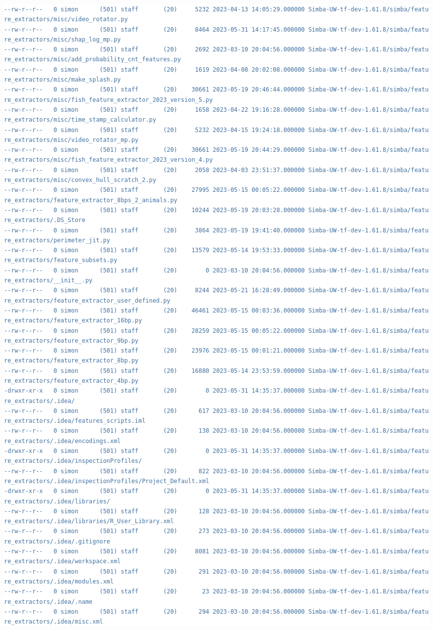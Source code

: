 ```diff
--rw-r--r--   0 simon      (501) staff       (20)     5232 2023-04-13 14:05:29.000000 Simba-UW-tf-dev-1.61.8/simba/feature_extractors/misc/video_rotator.py
--rw-r--r--   0 simon      (501) staff       (20)     8464 2023-05-31 14:17:45.000000 Simba-UW-tf-dev-1.61.8/simba/feature_extractors/misc/shap_log_mp.py
--rw-r--r--   0 simon      (501) staff       (20)     2692 2023-03-10 20:04:56.000000 Simba-UW-tf-dev-1.61.8/simba/feature_extractors/misc/add_probability_cnt_features.py
--rw-r--r--   0 simon      (501) staff       (20)     1619 2023-04-08 20:02:08.000000 Simba-UW-tf-dev-1.61.8/simba/feature_extractors/misc/make_splash.py
--rw-r--r--   0 simon      (501) staff       (20)    30661 2023-05-19 20:46:44.000000 Simba-UW-tf-dev-1.61.8/simba/feature_extractors/misc/fish_feature_extractor_2023_version_5.py
--rw-r--r--   0 simon      (501) staff       (20)     1658 2023-04-22 19:16:28.000000 Simba-UW-tf-dev-1.61.8/simba/feature_extractors/misc/time_stamp_calculator.py
--rw-r--r--   0 simon      (501) staff       (20)     5232 2023-04-15 19:24:18.000000 Simba-UW-tf-dev-1.61.8/simba/feature_extractors/misc/video_rotator_mp.py
--rw-r--r--   0 simon      (501) staff       (20)    30661 2023-05-19 20:44:29.000000 Simba-UW-tf-dev-1.61.8/simba/feature_extractors/misc/fish_feature_extractor_2023_version_4.py
--rw-r--r--   0 simon      (501) staff       (20)     2058 2023-04-03 23:51:37.000000 Simba-UW-tf-dev-1.61.8/simba/feature_extractors/misc/convex_hull_scratch_2.py
--rw-r--r--   0 simon      (501) staff       (20)    27995 2023-05-15 00:05:22.000000 Simba-UW-tf-dev-1.61.8/simba/feature_extractors/feature_extractor_8bps_2_animals.py
--rw-r--r--   0 simon      (501) staff       (20)    10244 2023-05-19 20:03:28.000000 Simba-UW-tf-dev-1.61.8/simba/feature_extractors/.DS_Store
--rw-r--r--   0 simon      (501) staff       (20)     3864 2023-05-19 19:41:40.000000 Simba-UW-tf-dev-1.61.8/simba/feature_extractors/perimeter_jit.py
--rw-r--r--   0 simon      (501) staff       (20)    13579 2023-05-14 19:53:33.000000 Simba-UW-tf-dev-1.61.8/simba/feature_extractors/feature_subsets.py
--rw-r--r--   0 simon      (501) staff       (20)        0 2023-03-10 20:04:56.000000 Simba-UW-tf-dev-1.61.8/simba/feature_extractors/__init__.py
--rw-r--r--   0 simon      (501) staff       (20)     8244 2023-05-21 16:28:49.000000 Simba-UW-tf-dev-1.61.8/simba/feature_extractors/feature_extractor_user_defined.py
--rw-r--r--   0 simon      (501) staff       (20)    46461 2023-05-15 00:03:36.000000 Simba-UW-tf-dev-1.61.8/simba/feature_extractors/feature_extractor_16bp.py
--rw-r--r--   0 simon      (501) staff       (20)    28259 2023-05-15 00:05:22.000000 Simba-UW-tf-dev-1.61.8/simba/feature_extractors/feature_extractor_9bp.py
--rw-r--r--   0 simon      (501) staff       (20)    23976 2023-05-15 00:01:21.000000 Simba-UW-tf-dev-1.61.8/simba/feature_extractors/feature_extractor_8bp.py
--rw-r--r--   0 simon      (501) staff       (20)    16880 2023-05-14 23:53:59.000000 Simba-UW-tf-dev-1.61.8/simba/feature_extractors/feature_extractor_4bp.py
-drwxr-xr-x   0 simon      (501) staff       (20)        0 2023-05-31 14:35:37.000000 Simba-UW-tf-dev-1.61.8/simba/feature_extractors/.idea/
--rw-r--r--   0 simon      (501) staff       (20)      617 2023-03-10 20:04:56.000000 Simba-UW-tf-dev-1.61.8/simba/feature_extractors/.idea/features_scripts.iml
--rw-r--r--   0 simon      (501) staff       (20)      138 2023-03-10 20:04:56.000000 Simba-UW-tf-dev-1.61.8/simba/feature_extractors/.idea/encodings.xml
-drwxr-xr-x   0 simon      (501) staff       (20)        0 2023-05-31 14:35:37.000000 Simba-UW-tf-dev-1.61.8/simba/feature_extractors/.idea/inspectionProfiles/
--rw-r--r--   0 simon      (501) staff       (20)      822 2023-03-10 20:04:56.000000 Simba-UW-tf-dev-1.61.8/simba/feature_extractors/.idea/inspectionProfiles/Project_Default.xml
-drwxr-xr-x   0 simon      (501) staff       (20)        0 2023-05-31 14:35:37.000000 Simba-UW-tf-dev-1.61.8/simba/feature_extractors/.idea/libraries/
--rw-r--r--   0 simon      (501) staff       (20)      128 2023-03-10 20:04:56.000000 Simba-UW-tf-dev-1.61.8/simba/feature_extractors/.idea/libraries/R_User_Library.xml
--rw-r--r--   0 simon      (501) staff       (20)      273 2023-03-10 20:04:56.000000 Simba-UW-tf-dev-1.61.8/simba/feature_extractors/.idea/.gitignore
--rw-r--r--   0 simon      (501) staff       (20)     8081 2023-03-10 20:04:56.000000 Simba-UW-tf-dev-1.61.8/simba/feature_extractors/.idea/workspace.xml
--rw-r--r--   0 simon      (501) staff       (20)      291 2023-03-10 20:04:56.000000 Simba-UW-tf-dev-1.61.8/simba/feature_extractors/.idea/modules.xml
--rw-r--r--   0 simon      (501) staff       (20)       23 2023-03-10 20:04:56.000000 Simba-UW-tf-dev-1.61.8/simba/feature_extractors/.idea/.name
--rw-r--r--   0 simon      (501) staff       (20)      294 2023-03-10 20:04:56.000000 Simba-UW-tf-dev-1.61.8/simba/feature_extractors/.idea/misc.xml
```
